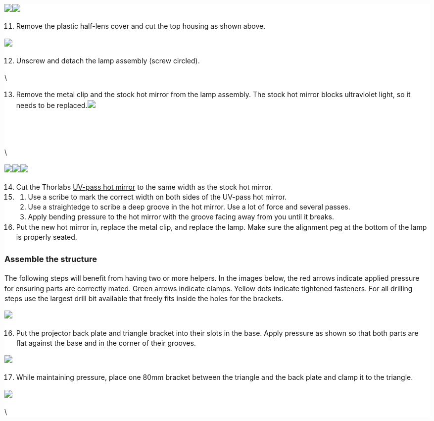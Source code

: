 ![](https://lh4.googleusercontent.com/ByIomK5K8BMv5By8UCDKmf51LJ01A9vm1CUNeOQyols8Fx7IeyIXAXTEydfpAhyh2Odv-juNfOI--ZrQtI27GKtu6YIeRLlmb16xFfq14orB6d4PXrN0FH6ndbFfSWsmyIyyqpjkUokucnlLHz5sKSc)![](https://lh3.googleusercontent.com/hT31KPcOp1b-Wq8dv7wvp-\_HDN\_HTS5p\_NYue-J5y-EPFeswDsbH0Ocpm4EXc1uideIJHEBWViBZTBlkZ9\_tGCSf5NxfIhUkkrqryq\_wKL8oZvbscqwtQ7Os4x0eQxIJqoTE9x59FHsJ-3UDDeeqVxE)

11. Remove the plastic half-lens cover and cut the top housing as shown above.

![](https://lh3.googleusercontent.com/Nj5vAVeEatOGqlqnGK-JDF5X9vv5TKtI9kibR2gK1h2SfPu79A3Zx2p07B2CvX3NMDn-ffsKxiHatvU13DY-Y6DfJ9gi2U8OeU3HVWCJlHEksT2ca2fbb5nD81ldbbzMlxOd6IPjHg4XDiCwyx4-Qcw)

12. Unscrew and detach the lamp assembly (screw circled).

\


13. Remove the metal clip and the stock hot mirror from the lamp assembly. The stock hot mirror blocks ultraviolet light, so it needs to be replaced.![](https://lh5.googleusercontent.com/k6RM27wZr1YXaI3bQXiwNZEDHPoOUaM2jngAjST2-fDFawTRKKz48wmhi\_8oabfTaOZ\_9qbILGMLwbV1JZiPV\_FE3XmIsUaQt0pRv-QMNVa7H--r-ZpgyETNmB8pgzJf3K2OIB-7Q9sIXnGGkhvRlkw)

\
\
\
\


![](https://lh4.googleusercontent.com/Qpmq12kCq4QLHbZGYyMYWPGg5X-4jf9T22pIURQxhroP5DUtk5PMx2Aflj4q3liucKEZBLNGUCLF3Gs8eQyECwxuItJat7e13O-VLzN771KKWv903OcvWIX5AcluxfPRbXZs\_pgadlUUNpK0d91KarA)![](https://lh3.googleusercontent.com/26sFAyBfKSXkVY1TE9gKQcVQbX36FjQn6WIsWAqPA9iYjQBkABmSxFZ0u8vP540IQw1ulmgI2gJy9wOyHE21BJ\_ZTxQCgjtFnmWEyn-EmM9F6iktY4jH9yOap1b6rTuRvrZ6QCjGsVbxgSZwu-7-ois)![](https://lh5.googleusercontent.com/SZfccRTwm-0IK4OvCnoUcgQF4HHahOHl-1jal-s2y6zmglqkTrUKaMUFECGB8f-AEdU\_5ot0odDtaiaL4lREvvb7egu7Tnc9fb5UHo-lQ9LtWVBXlaC-FTxvxAnruCUdLTcCxryzWcoSm4jE95EA0cI)

14. Cut the Thorlabs [UV-pass hot mirror](https://www.thorlabs.com/thorproduct.cfm?partnumber=FM01R) to the same width as the stock hot mirror.
15.
    1. Use a scribe to mark the correct width on both sides of the UV-pass hot mirror.
    2. Use a straightedge to scribe a deep groove in the hot mirror. Use a lot of force and several passes.
    3. Apply bending pressure to the hot mirror with the groove facing away from you until it breaks.
16. Put the new hot mirror in, replace the metal clip, and replace the lamp. Make sure the alignment peg at the bottom of the lamp is properly seated.

### Assemble the structure

The following steps will benefit from having two or more helpers. In the images below, the red arrows indicate applied pressure for ensuring parts are correctly mated. Green arrows indicate clamps. Yellow dots indicate tightened fasteners. For all drilling steps use the largest drill bit available that freely fits inside the holes for the brackets.

![](https://lh3.googleusercontent.com/TnG2oSE1G5d2Y\_Mfqqqf0HPCjwYrvMVbmt7ReY1qhfZtJB9vNVUCqWEyZ48QNzca7iXHvD-iA79KLKEztfn226V86iBrEJiyebv\_0NZVgjWdAOQdD6qWb529591WX6n3O5vX87H498B-3HQ5B5D9oR0)

16. Put the projector back plate and triangle bracket into their slots in the base. Apply pressure as shown so that both parts are flat against the base and in the corner of their grooves.

![](https://lh5.googleusercontent.com/nfXpk-xH3jeZ1p3ISfnlo3cN2h86E9rV4ugFi9eWIkx29Wpus-a0qUfDLFCdkKEt\_JQjuAJMlgs9J\_nxMsTRTOzq3zVU\_12TqUulI6ZXLs\_7gHCZ6rpWA-eyym8\_0mDEdf7Ss5rF1SPOCKoeyw7aVuI)

17. While maintaining pressure, place one 80mm bracket between the triangle and the back plate and clamp it to the triangle.

![](https://lh6.googleusercontent.com/\_4OuQHroTzuErHNxMu9naNB4cAjoUongj6BTMo51TdQuPMV1duo1bC0cVz4c0BzWXGxooE-7f-Ot36vZ8LnPtDtTZugROfFNXS2ED6eQs-FAapd88L3ElufWKzi8uQY6SIKu2hDcnilU9Ia1\_v3tPBA)

\
